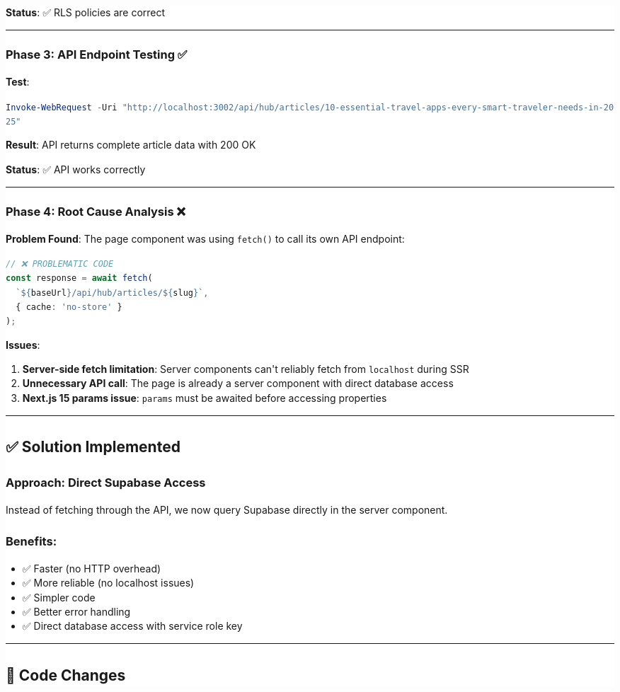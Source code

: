 **Status**: ✅ RLS policies are correct

---

### **Phase 3: API Endpoint Testing** ✅

**Test**:
```powershell
Invoke-WebRequest -Uri "http://localhost:3002/api/hub/articles/10-essential-travel-apps-every-smart-traveler-needs-in-2025"
```

**Result**: API returns complete article data with 200 OK

**Status**: ✅ API works correctly

---

### **Phase 4: Root Cause Analysis** ❌

**Problem Found**: The page component was using `fetch()` to call its own API endpoint:

```typescript
// ❌ PROBLEMATIC CODE
const response = await fetch(
  `${baseUrl}/api/hub/articles/${slug}`,
  { cache: 'no-store' }
);
```

**Issues**:
1. **Server-side fetch limitation**: Server components can't reliably fetch from `localhost` during SSR
2. **Unnecessary API call**: The page is already a server component with direct database access
3. **Next.js 15 params issue**: `params` must be awaited before accessing properties

---

## ✅ **Solution Implemented**

### **Approach**: Direct Supabase Access

Instead of fetching through the API, we now query Supabase directly in the server component.

### **Benefits**:
- ✅ Faster (no HTTP overhead)
- ✅ More reliable (no localhost issues)
- ✅ Simpler code
- ✅ Better error handling
- ✅ Direct database access with service role key

---

## 📝 **Code Changes**
